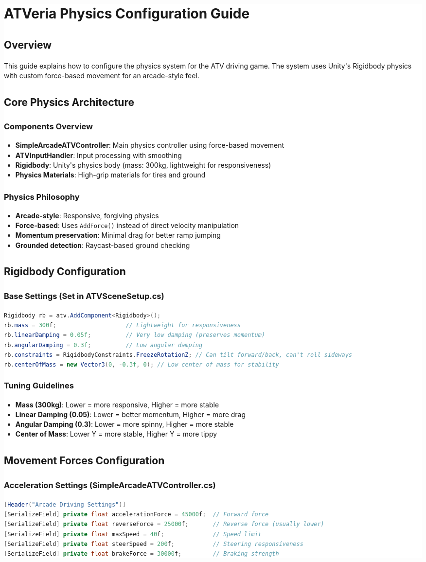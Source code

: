 # ATVeria Physics Configuration Guide

## Overview

This guide explains how to configure the physics system for the ATV driving game. The system uses Unity's Rigidbody physics with custom force-based movement for an arcade-style feel.

## Core Physics Architecture

### Components Overview
- **SimpleArcadeATVController**: Main physics controller using force-based movement
- **ATVInputHandler**: Input processing with smoothing
- **Rigidbody**: Unity's physics body (mass: 300kg, lightweight for responsiveness)
- **Physics Materials**: High-grip materials for tires and ground

### Physics Philosophy
- **Arcade-style**: Responsive, forgiving physics
- **Force-based**: Uses `AddForce()` instead of direct velocity manipulation
- **Momentum preservation**: Minimal drag for better ramp jumping
- **Grounded detection**: Raycast-based ground checking

## Rigidbody Configuration

### Base Settings (Set in ATVSceneSetup.cs)
```csharp
Rigidbody rb = atv.AddComponent<Rigidbody>();
rb.mass = 300f;                    // Lightweight for responsiveness
rb.linearDamping = 0.05f;          // Very low damping (preserves momentum)
rb.angularDamping = 0.3f;          // Low angular damping
rb.constraints = RigidbodyConstraints.FreezeRotationZ; // Can tilt forward/back, can't roll sideways
rb.centerOfMass = new Vector3(0, -0.3f, 0); // Low center of mass for stability
```

### Tuning Guidelines
- **Mass (300kg)**: Lower = more responsive, Higher = more stable
- **Linear Damping (0.05)**: Lower = better momentum, Higher = more drag
- **Angular Damping (0.3)**: Lower = more spinny, Higher = more stable
- **Center of Mass**: Lower Y = more stable, Higher Y = more tippy

## Movement Forces Configuration

### Acceleration Settings (SimpleArcadeATVController.cs)
```csharp
[Header("Arcade Driving Settings")]
[SerializeField] private float accelerationForce = 45000f;  // Forward force
[SerializeField] private float reverseForce = 25000f;       // Reverse force (usually lower)
[SerializeField] private float maxSpeed = 40f;              // Speed limit
[SerializeField] private float steerSpeed = 200f;           // Steering responsiveness
[SerializeField] private float brakeForce = 30000f;         // Braking strength
```

